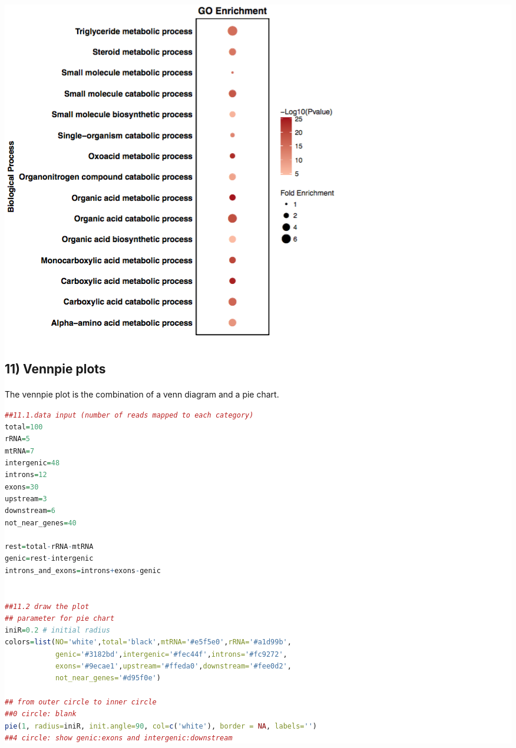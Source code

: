 ![](../../.gitbook/assets/10.2.customized_ballonplot.png)

## 11\) Vennpie plots <a id="vennpie-plot"></a>

The vennpie plot is the combination of a venn diagram and a pie chart.

```r
##11.1.data input (number of reads mapped to each category)
total=100
rRNA=5
mtRNA=7
intergenic=48 
introns=12
exons=30
upstream=3
downstream=6
not_near_genes=40

rest=total-rRNA-mtRNA
genic=rest-intergenic
introns_and_exons=introns+exons-genic


##11.2 draw the plot
## parameter for pie chart
iniR=0.2 # initial radius
colors=list(NO='white',total='black',mtRNA='#e5f5e0',rRNA='#a1d99b',
            genic='#3182bd',intergenic='#fec44f',introns='#fc9272',
            exons='#9ecae1',upstream='#ffeda0',downstream='#fee0d2',
            not_near_genes='#d95f0e')

## from outer circle to inner circle
##0 circle: blank
pie(1, radius=iniR, init.angle=90, col=c('white'), border = NA, labels='')
##4 circle: show genic:exons and intergenic:downstream
```